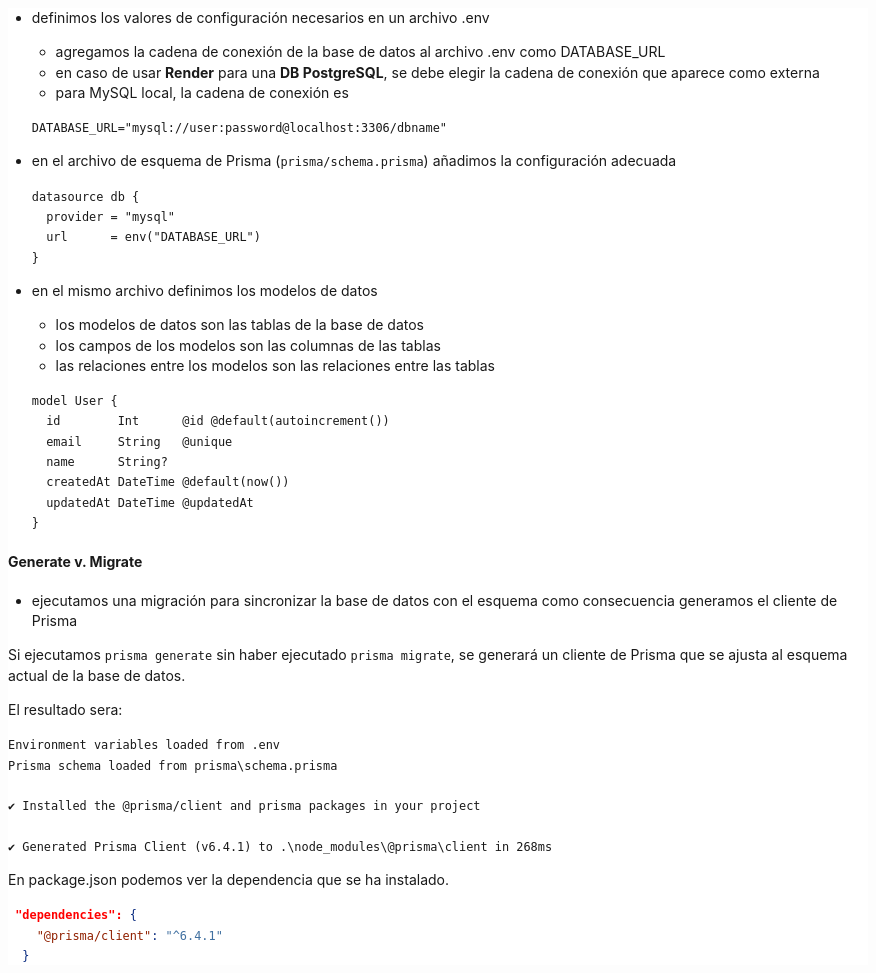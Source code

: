 - definimos los valores de configuración necesarios en un archivo .env

  - agregamos la cadena de conexión de la base de datos al archivo .env como DATABASE_URL
  - en caso de usar **Render** para una **DB PostgreSQL**, se debe elegir la cadena de conexión que aparece como externa
  - para MySQL local, la cadena de conexión es

  ```.env
  DATABASE_URL="mysql://user:password@localhost:3306/dbname"
  ```

- en el archivo de esquema de Prisma (`prisma/schema.prisma`) añadimos la configuración adecuada

  ```prisma
  datasource db {
    provider = "mysql"
    url      = env("DATABASE_URL")
  }
  ```

- en el mismo archivo definimos los modelos de datos

  - los modelos de datos son las tablas de la base de datos
  - los campos de los modelos son las columnas de las tablas
  - las relaciones entre los modelos son las relaciones entre las tablas

  ```prisma
  model User {
    id        Int      @id @default(autoincrement())
    email     String   @unique
    name      String?
    createdAt DateTime @default(now())
    updatedAt DateTime @updatedAt
  }
  ```

#### Generate v. Migrate

- ejecutamos una migración para sincronizar la base de datos con el esquema
  como consecuencia generamos el cliente de Prisma

Si ejecutamos `prisma generate` sin haber ejecutado `prisma migrate`, se generará un cliente de Prisma que se ajusta al esquema actual de la base de datos.

El resultado sera:

```shell
Environment variables loaded from .env
Prisma schema loaded from prisma\schema.prisma

✔ Installed the @prisma/client and prisma packages in your project

✔ Generated Prisma Client (v6.4.1) to .\node_modules\@prisma\client in 268ms
```

En package.json podemos ver la dependencia que se ha instalado.

```json
 "dependencies": {
    "@prisma/client": "^6.4.1"
  }
```
